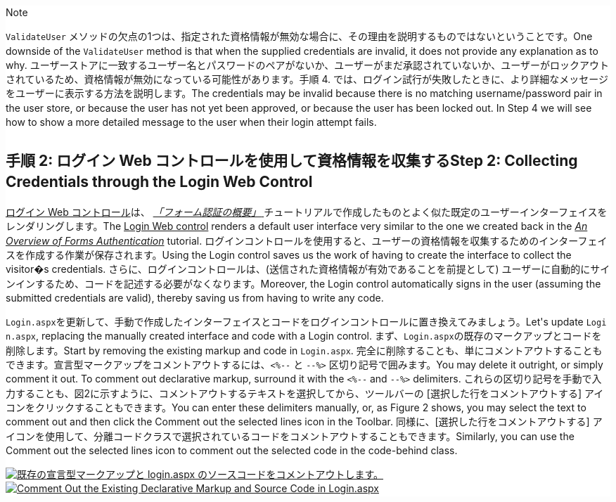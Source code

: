 > [!NOTE]
> <span data-ttu-id="9e24f-166">`ValidateUser` メソッドの欠点の1つは、指定された資格情報が無効な場合に、その理由を説明するものではないということです。</span><span class="sxs-lookup"><span data-stu-id="9e24f-166">One downside of the `ValidateUser` method is that when the supplied credentials are invalid, it does not provide any explanation as to why.</span></span> <span data-ttu-id="9e24f-167">ユーザーストアに一致するユーザー名とパスワードのペアがないか、ユーザーがまだ承認されていないか、ユーザーがロックアウトされているため、資格情報が無効になっている可能性があります。手順 4. では、ログイン試行が失敗したときに、より詳細なメッセージをユーザーに表示する方法を説明します。</span><span class="sxs-lookup"><span data-stu-id="9e24f-167">The credentials may be invalid because there is no matching username/password pair in the user store, or because the user has not yet been approved, or because the user has been locked out. In Step 4 we will see how to show a more detailed message to the user when their login attempt fails.</span></span>

## <a name="step-2-collecting-credentials-through-the-login-web-control"></a><span data-ttu-id="9e24f-168">手順 2: ログイン Web コントロールを使用して資格情報を収集する</span><span class="sxs-lookup"><span data-stu-id="9e24f-168">Step 2: Collecting Credentials through the Login Web Control</span></span>

<span data-ttu-id="9e24f-169">[ログイン Web コントロール](https://msdn.microsoft.com/library/system.web.ui.webcontrols.login.aspx)は、 <a id="SKM5"> </a> [ *「フォーム認証の概要」* ](../introduction/an-overview-of-forms-authentication-cs.md)チュートリアルで作成したものとよく似た既定のユーザーインターフェイスをレンダリングします。</span><span class="sxs-lookup"><span data-stu-id="9e24f-169">The [Login Web control](https://msdn.microsoft.com/library/system.web.ui.webcontrols.login.aspx) renders a default user interface very similar to the one we created back in the <a id="SKM5"></a>[*An Overview of Forms Authentication*](../introduction/an-overview-of-forms-authentication-cs.md) tutorial.</span></span> <span data-ttu-id="9e24f-170">ログインコントロールを使用すると、ユーザーの資格情報を収集するためのインターフェイスを作成する作業が保存されます。</span><span class="sxs-lookup"><span data-stu-id="9e24f-170">Using the Login control saves us the work of having to create the interface to collect the visitor�s credentials.</span></span> <span data-ttu-id="9e24f-171">さらに、ログインコントロールは、(送信された資格情報が有効であることを前提として) ユーザーに自動的にサインインするため、コードを記述する必要がなくなります。</span><span class="sxs-lookup"><span data-stu-id="9e24f-171">Moreover, the Login control automatically signs in the user (assuming the submitted credentials are valid), thereby saving us from having to write any code.</span></span>

<span data-ttu-id="9e24f-172">`Login.aspx`を更新して、手動で作成したインターフェイスとコードをログインコントロールに置き換えてみましょう。</span><span class="sxs-lookup"><span data-stu-id="9e24f-172">Let's update `Login.aspx`, replacing the manually created interface and code with a Login control.</span></span> <span data-ttu-id="9e24f-173">まず、`Login.aspx`の既存のマークアップとコードを削除します。</span><span class="sxs-lookup"><span data-stu-id="9e24f-173">Start by removing the existing markup and code in `Login.aspx`.</span></span> <span data-ttu-id="9e24f-174">完全に削除することも、単にコメントアウトすることもできます。宣言型マークアップをコメントアウトするには、`<%--` と `--%>` 区切り記号で囲みます。</span><span class="sxs-lookup"><span data-stu-id="9e24f-174">You may delete it outright, or simply comment it out. To comment out declarative markup, surround it with the `<%--` and `--%>` delimiters.</span></span> <span data-ttu-id="9e24f-175">これらの区切り記号を手動で入力することも、図2に示すように、コメントアウトするテキストを選択してから、ツールバーの [選択した行をコメントアウトする] アイコンをクリックすることもできます。</span><span class="sxs-lookup"><span data-stu-id="9e24f-175">You can enter these delimiters manually, or, as Figure 2 shows, you may select the text to comment out and then click the Comment out the selected lines icon in the Toolbar.</span></span> <span data-ttu-id="9e24f-176">同様に、[選択した行をコメントアウトする] アイコンを使用して、分離コードクラスで選択されているコードをコメントアウトすることもできます。</span><span class="sxs-lookup"><span data-stu-id="9e24f-176">Similarly, you can use the Comment out the selected lines icon to comment out the selected code in the code-behind class.</span></span>

<span data-ttu-id="9e24f-177">[![既存の宣言型マークアップと login.aspx のソースコードをコメントアウトします。](validating-user-credentials-against-the-membership-user-store-cs/_static/image5.png)](validating-user-credentials-against-the-membership-user-store-cs/_static/image4.png)</span><span class="sxs-lookup"><span data-stu-id="9e24f-177">[![Comment Out the Existing Declarative Markup and Source Code in Login.aspx](validating-user-credentials-against-the-membership-user-store-cs/_static/image5.png)](validating-user-credentials-against-the-membership-user-store-cs/_static/image4.png)</span></span>

